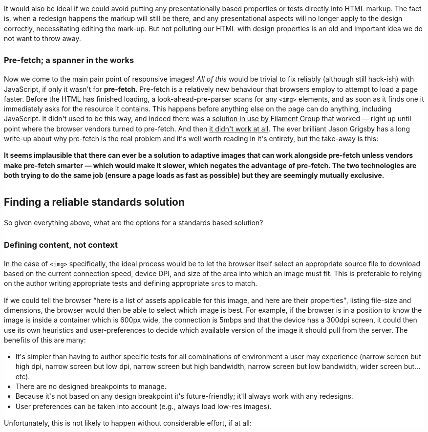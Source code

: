 <p>It would also be ideal if we could avoid putting any presentationally based properties or tests directly into HTML markup. The fact is, when a redesign happens the markup will still be there, and any presentational aspects will no longer apply to the design correctly, necessitating editing the mark-up. But not polluting our HTML with design properties is an old and important idea we do not want to throw away.</p>

<h3>Pre-fetch; a spanner in the works</h3>

<p>Now we come to the main pain point of responsive images! <em>All of this</em> would be trivial to fix reliably (although still hack-ish) with JavaScript, if only it wasn&#39;t for <strong>pre-fetch</strong>. Pre-fetch is a relatively new behaviour that browsers employ to attempt to load a page faster. Before the HTML has finished loading, a look-ahead-pre-parser scans for any <code>&lt;img&gt;</code> elements, and as soon as it finds one it immediately asks for the resource it contains. This happens before anything else on the page can do anything, including JavaScript. It didn&#39;t used to be this way, and indeed there was a <a href="https://github.com/filamentgroup/Responsive-Images">solution in use by Filament Group</a> that worked — right up until point where the browser vendors turned to pre-fetch. And then <a href="http://www.alistapart.com/articles/responsive-images-how-they-almost-worked-and-what-we-need/">it didn&#39;t work at all</a>. The ever brilliant Jason Grigsby has a long write-up about why <a href="http://blog.cloudfour.com/the-real-conflict-behind-picture-and-srcset/">pre-fetch is the real problem</a> and it&#39;s well worth reading in it&#39;s entirety, but the take-away is this:</p>

<p><strong>It seems implausible that there can ever be a solution to adaptive images that can work alongside pre-fetch unless vendors make pre-fetch smarter — which would make it slower, which negates the advantage of pre-fetch. The two technologies are both trying to do the same job (ensure a page loads as fast as possible) but they are seemingly mutually exclusive.</strong></p>

<h2>Finding a reliable standards solution</h2>

<p>So given everything above, what are the options for a standards based solution?</p>

<h3>Defining content, not context</h3>

<p>In the case of <code>&lt;img&gt;</code> specifically, the ideal process would be to let the browser itself select an appropriate source file to download based on the current connection speed, device DPI, and size of the area into which an image must fit. This is preferable to relying on the author writing appropriate tests and defining appropriate <code>src</code>s to match.</p>

<p>If we could tell the browser <q>here is a list of assets applicable for this image, and here are their properties</q>, listing file-size and dimensions, the browser would then be able to select which image is best. For example, if the browser is in a position to know the image is inside a container which is 600px wide, the connection is 5mbps and that the device has a 300dpi screen, it could then use its own heuristics and user-preferences to decide which available version of the image it should pull from the server. The benefits of this are many:</p>

<ul>
  <li>It&#39;s simpler than having to author specific tests for all combinations of environment a user may experience (narrow screen but high dpi, narrow screen but low dpi, narrow screen but high bandwidth, narrow screen but low bandwidth, wider screen but... etc).</li>
  <li>There are no designed breakpoints to manage.</li>
  <li>Because it&#39;s not based on any design breakpoint it&#39;s future-friendly; it&#39;ll always work with any redesigns.</li>
  <li>User preferences can be taken into account (e.g., always load low-res images).</li>
</ul>

<p>Unfortunately, this is not likely to happen without considerable effort, if at all:</p>
